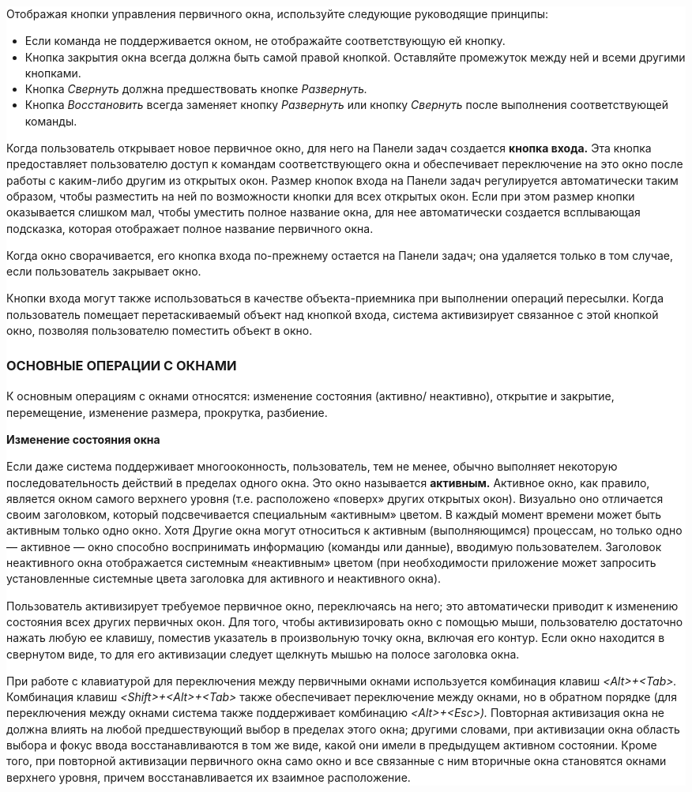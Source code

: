 Отображая кнопки управления первичного окна, используйте следующие руководящие принципы:

-   Если команда не поддерживается окном, не отображайте соответствующую ей кнопку.
-   Кнопка закрытия окна всегда должна быть самой правой кнопкой. Оставляйте промежуток между ней и всеми другими кнопками.
-   Кнопка *Свернуть* должна предшествовать кнопке *Развернуть.*
-   Кнопка *Восстановить* всегда заменяет кнопку *Развернуть* или кнопку *Свернуть* после выполнения соответствующей команды.

Когда пользователь открывает новое первичное окно, для него на Панели задач создается **кнопка входа.** Эта кнопка предоставляет пользователю доступ к командам соответствующего окна и обеспечивает переключение на это окно после работы с каким-либо другим из открытых окон. Размер кнопок входа на Панели задач регулируется автоматически таким образом, чтобы разместить на ней по возможности кнопки для всех открытых окон. Если при этом размер кнопки оказывается слишком мал, чтобы уместить полное название окна, для нее автоматически создается всплывающая подсказка, которая отображает полное название первичного окна.

Когда окно сворачивается, его кнопка входа по-прежнему остается на Панели задач; она удаляется только в том случае, если пользователь закрывает окно.

Кнопки входа могут также использоваться в качестве объекта-приемника при выполнении операций пересылки. Когда пользователь помещает перетаскиваемый объект над кнопкой входа, система активизирует связанное с этой кнопкой окно, позволяя пользователю поместить объект в окно.

### ОСНОВНЫЕ ОПЕРАЦИИ С ОКНАМИ

К основным операциям с окнами относятся: изменение состояния (активно/ неактивно), открытие и закрытие, перемещение, изменение размера, прокрутка, разбиение.

**Изменение состояния окна**

Если даже система поддерживает многооконность, пользователь, тем не менее, обычно выполняет некоторую последовательность действий в пределах одного окна. Это окно называется **активным.** Активное окно, как правило, является окном самого верхнего уровня (т.е. расположено «поверх» других открытых окон). Визуально оно отличается своим заголовком, который подсвечивается специальным «активным» цветом. В каждый момент времени может быть активным только одно окно. Хотя Другие окна могут относиться к активным (выполняющимся) процессам, но только одно — активное — окно способно воспринимать информацию (команды или данные), вводимую пользователем. Заголовок неактивного окна отображается системным «неактивным» цветом (при необходимости приложение может запросить установленные системные цвета заголовка для активного и неактивного окна).

Пользователь активизирует требуемое первичное окно, переключаясь на него; это автоматически приводит к изменению состояния всех других первичных окон. Для того, чтобы активизировать окно с помощью мыши, пользователю достаточно нажать любую ее клавишу, поместив указатель в произвольную точку окна, включая его контур. Если окно находится в свернутом виде, то для его активизации следует щелкнуть мышью на полосе заголовка окна.

При работе с клавиатурой для переключения между первичными окнами используется комбинация клавиш *\<Alt\>+\<Tab\>.* Комбинация клавиш *\<Shift\>+\<Alt\>+\<Tab\>* также обеспечивает переключение между окнами, но в обратном порядке (для переключения между окнами система также поддерживает комбинацию *\<Alt\>+\<Esc\>).* Повторная активизация окна не должна влиять на любой предшествующий выбор в пределах этого окна; другими словами, при активизации окна область выбора и фокус ввода восстанавливаются в том же виде, какой они имели в предыдущем активном состоянии. Кроме того, при повторной активизации первичного окна само окно и все связанные с ним вторичные окна становятся окнами верхнего уровня, причем восстанавливается их взаимное расположение.
